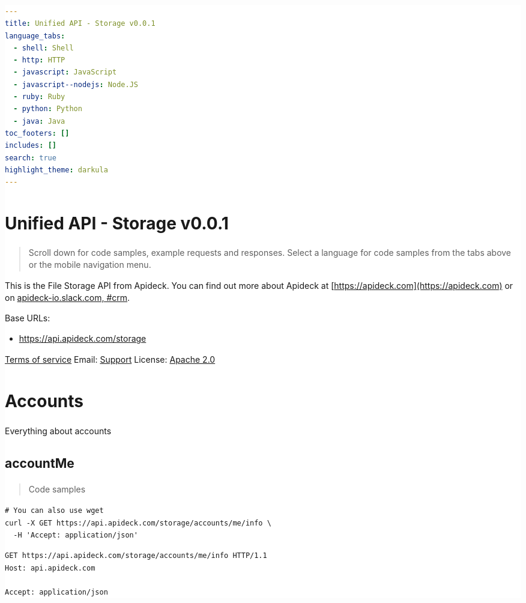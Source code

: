 ```yaml
---
title: Unified API - Storage v0.0.1
language_tabs:
  - shell: Shell
  - http: HTTP
  - javascript: JavaScript
  - javascript--nodejs: Node.JS
  - ruby: Ruby
  - python: Python
  - java: Java
toc_footers: []
includes: []
search: true
highlight_theme: darkula
---
```


# Unified API - Storage v0.0.1

> Scroll down for code samples, example requests and responses. Select a language for code samples from the tabs above or the mobile navigation menu.

This is the File Storage API from Apideck. You can find
out more about Apideck at
[https://apideck.com](https://apideck.com) or on
[apideck-io.slack.com, #crm](https://apideck-io.slack.com).

Base URLs:

* <a href="https://api.apideck.com/storage">https://api.apideck.com/storage</a>


<a href="https://apideck.com/terms/">Terms of service</a>
Email: <a href="mailto:hello@apideck.com">Support</a> 
License: <a href="http://www.apache.org/licenses/LICENSE-2.0.html">Apache 2.0</a>

# Accounts

Everything about accounts

## accountMe

> Code samples

```shell
# You can also use wget
curl -X GET https://api.apideck.com/storage/accounts/me/info \
  -H 'Accept: application/json'

```

```http
GET https://api.apideck.com/storage/accounts/me/info HTTP/1.1
Host: api.apideck.com

Accept: application/json

```
